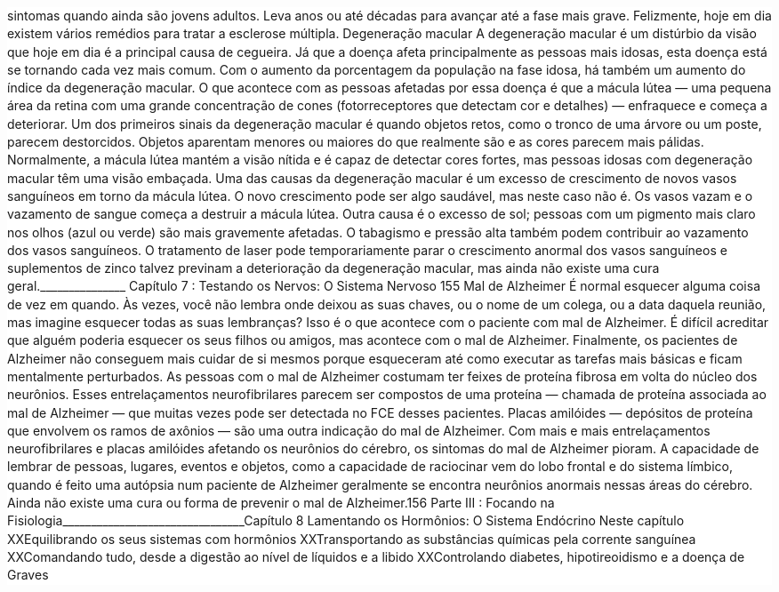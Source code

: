 sintomas quando ainda são jovens adultos. Leva anos ou até décadas
para avançar até a fase mais grave. Felizmente, hoje em dia existem
vários remédios para tratar a esclerose múltipla.
Degeneração macular
A degeneração macular é um distúrbio da visão que hoje em dia é
a principal causa de cegueira. Já que a doença afeta principalmente
as pessoas mais idosas, esta doença está se tornando cada vez mais
comum. Com o aumento da porcentagem da população na fase idosa,
há também um aumento do índice da degeneração macular. O que
acontece com as pessoas afetadas por essa doença é que a mácula
lútea — uma pequena área da retina com uma grande concentração
de cones (fotorreceptores que detectam cor e detalhes) —
enfraquece e começa a deteriorar. Um dos primeiros sinais da
degeneração macular é quando objetos retos, como o tronco de
uma árvore ou um poste, parecem destorcidos. Objetos aparentam
menores ou maiores do que realmente são e as cores parecem mais
pálidas. Normalmente, a mácula lútea mantém a visão nítida e é
capaz de detectar cores fortes, mas pessoas idosas com degeneração
macular têm uma visão embaçada.
Uma das causas da degeneração macular é um excesso de
crescimento de novos vasos sanguíneos em torno da mácula
lútea. O novo crescimento pode ser algo saudável, mas neste
caso não é. Os vasos vazam e o vazamento de sangue começa a
destruir a mácula lútea. Outra causa é o excesso de sol; pessoas
com um pigmento mais claro nos olhos (azul ou verde) são mais
gravemente afetadas. O tabagismo e pressão alta também podem
contribuir ao vazamento dos vasos sanguíneos. O tratamento
de laser pode temporariamente parar o crescimento anormal
dos vasos sanguíneos e suplementos de zinco talvez previnam a
deterioração da degeneração macular, mas ainda não existe uma
cura geral._______________ Capítulo 7 : Testando os Nervos: O Sistema Nervoso
155
Mal de Alzheimer
É normal esquecer alguma coisa de vez em quando. Às vezes, você
não lembra onde deixou as suas chaves, ou o nome de um colega,
ou a data daquela reunião, mas imagine esquecer todas as suas
lembranças? Isso é o que acontece com o paciente com mal de
Alzheimer. É difícil acreditar que alguém poderia esquecer os seus
filhos ou amigos, mas acontece com o mal de Alzheimer. Finalmente,
os pacientes de Alzheimer não conseguem mais cuidar de si mesmos
porque esqueceram até como executar as tarefas mais básicas e
ficam mentalmente perturbados.
As pessoas com o mal de Alzheimer costumam ter feixes de proteína
fibrosa em volta do núcleo dos neurônios. Esses entrelaçamentos
neurofibrilares parecem ser compostos de uma proteína — chamada
de proteína associada ao mal de Alzheimer — que muitas vezes pode
ser detectada no FCE desses pacientes. Placas amilóides — depósitos
de proteína que envolvem os ramos de axônios — são uma outra
indicação do mal de Alzheimer.
Com mais e mais entrelaçamentos neurofibrilares e placas amilóides
afetando os neurônios do cérebro, os sintomas do mal de Alzheimer
pioram. A capacidade de lembrar de pessoas, lugares, eventos e
objetos, como a capacidade de raciocinar vem do lobo frontal e
do sistema límbico, quando é feito uma autópsia num paciente de
Alzheimer geralmente se encontra neurônios anormais nessas áreas
do cérebro. Ainda não existe uma cura ou forma de prevenir o mal de
Alzheimer.156 Parte III : Focando na Fisiologia________________________________Capítulo 8
Lamentando os Hormônios:
O Sistema Endócrino
Neste capítulo
XXEquilibrando os seus sistemas com hormônios
XXTransportando as substâncias químicas pela corrente sanguínea
XXComandando tudo, desde a digestão ao nível de líquidos e a libido
XXControlando diabetes, hipotireoidismo e a doença de Graves